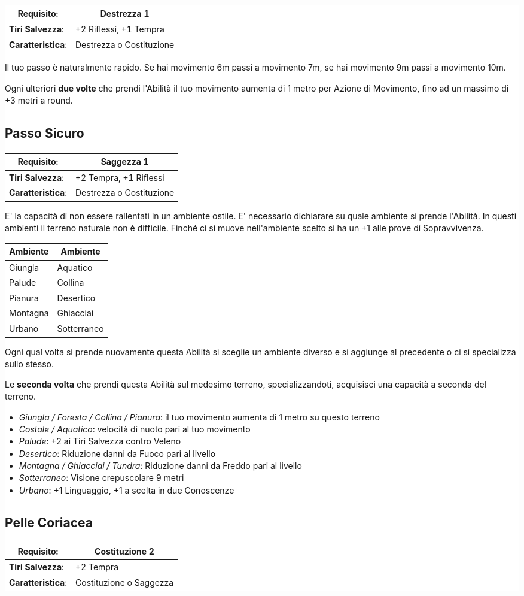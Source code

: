 | **Requisito**: | Destrezza 1 |
| --- | --- |
| **Tiri Salvezza**: | +2 Riflessi, +1 Tempra |
| **Caratteristica**: | Destrezza o Costituzione |

Il tuo passo è naturalmente rapido.
Se hai movimento 6m passi a movimento 7m, se hai movimento 9m passi a movimento 10m.

Ogni ulteriori **due volte** che prendi l'Abilità il tuo movimento aumenta di 1 metro per Azione di Movimento, fino ad un massimo di +3 metri a round.

## Passo Sicuro

| **Requisito**: | Saggezza 1 |
| --- | --- |
| **Tiri Salvezza**: | +2 Tempra, +1 Riflessi |
| **Caratteristica**: | Destrezza o Costituzione |

E' la capacità di non essere rallentati in un ambiente ostile. E' necessario dichiarare su quale ambiente si prende l'Abilità. In questi ambienti il terreno naturale non è difficile. Finché ci si muove nell'ambiente scelto si ha un +1 alle prove di Sopravvivenza.

	

| **Ambiente** | **Ambiente** |
| --- | --- |
| Giungla | Aquatico | Costale |
| Palude | Collina | Foresta |
| Pianura | Desertico |
| Montagna | Ghiacciai | Tundra |
| Urbano | Sotterraneo |

Ogni qual volta si prende nuovamente questa Abilità si sceglie un ambiente diverso e si aggiunge al precedente o ci si specializza sullo stesso.

Le **seconda volta** che prendi questa Abilità sul medesimo terreno, specializzandoti, acquisisci una capacità a seconda del terreno.

- *Giungla / Foresta / Collina / Pianura*: il tuo movimento aumenta di 1 metro su questo terreno
- *Costale / Aquatico*: velocità di nuoto pari al tuo movimento
- *Palude*: +2 ai Tiri Salvezza contro Veleno
- *Desertico*: Riduzione danni da Fuoco pari al livello
- *Montagna / Ghiacciai / Tundra*: Riduzione danni da Freddo pari al livello
- *Sotterraneo*: Visione crepuscolare 9 metri
- *Urbano*: +1 Linguaggio, +1 a scelta in due Conoscenze

## Pelle Coriacea

| **Requisito**: | Costituzione 2 |
| --- | --- |
| **Tiri Salvezza**: | +2 Tempra |
| **Caratteristica**: | Costituzione o Saggezza |
